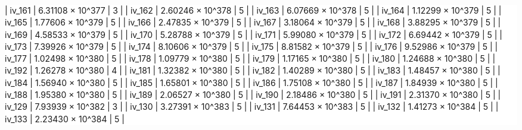 | iv_161 | 6.31108 × 10^377 | 3 |
| iv_162 | 2.60246 × 10^378 | 5 |
| iv_163 | 6.07669 × 10^378 | 5 |
| iv_164 | 1.12299 × 10^379 | 5 |
| iv_165 | 1.77606 × 10^379 | 5 |
| iv_166 | 2.47835 × 10^379 | 5 |
| iv_167 | 3.18064 × 10^379 | 5 |
| iv_168 | 3.88295 × 10^379 | 5 |
| iv_169 | 4.58533 × 10^379 | 5 |
| iv_170 | 5.28788 × 10^379 | 5 |
| iv_171 | 5.99080 × 10^379 | 5 |
| iv_172 | 6.69442 × 10^379 | 5 |
| iv_173 | 7.39926 × 10^379 | 5 |
| iv_174 | 8.10606 × 10^379 | 5 |
| iv_175 | 8.81582 × 10^379 | 5 |
| iv_176 | 9.52986 × 10^379 | 5 |
| iv_177 | 1.02498 × 10^380 | 5 |
| iv_178 | 1.09779 × 10^380 | 5 |
| iv_179 | 1.17165 × 10^380 | 5 |
| iv_180 | 1.24688 × 10^380 | 5 |
| iv_192 | 1.26278 × 10^380 | 4 |
| iv_181 | 1.32382 × 10^380 | 5 |
| iv_182 | 1.40289 × 10^380 | 5 |
| iv_183 | 1.48457 × 10^380 | 5 |
| iv_184 | 1.56940 × 10^380 | 5 |
| iv_185 | 1.65801 × 10^380 | 5 |
| iv_186 | 1.75108 × 10^380 | 5 |
| iv_187 | 1.84939 × 10^380 | 5 |
| iv_188 | 1.95380 × 10^380 | 5 |
| iv_189 | 2.06527 × 10^380 | 5 |
| iv_190 | 2.18486 × 10^380 | 5 |
| iv_191 | 2.31370 × 10^380 | 5 |
| iv_129 | 7.93939 × 10^382 | 3 |
| iv_130 | 3.27391 × 10^383 | 5 |
| iv_131 | 7.64453 × 10^383 | 5 |
| iv_132 | 1.41273 × 10^384 | 5 |
| iv_133 | 2.23430 × 10^384 | 5 |
